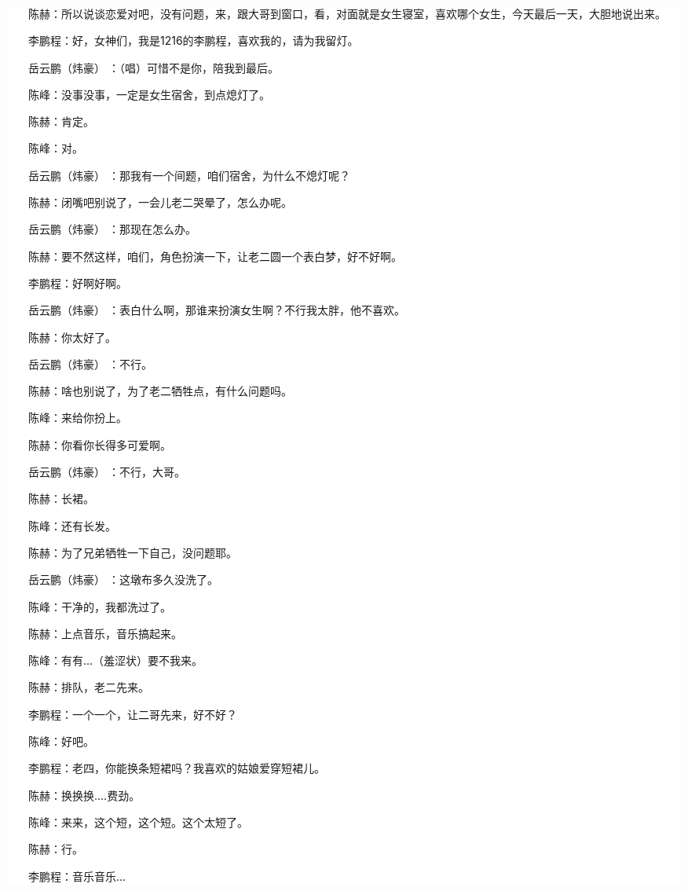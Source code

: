 　　陈赫：所以说谈恋爱对吧，没有问题，来，跟大哥到窗口，看，对面就是女生寝室，喜欢哪个女生，今天最后一天，大胆地说出来。

　　李鹏程：好，女神们，我是1216的李鹏程，喜欢我的，请为我留灯。

　　岳云鹏（炜豪） ：（唱）可惜不是你，陪我到最后。

　　陈峰：没事没事，一定是女生宿舍，到点熄灯了。

　　陈赫：肯定。

　　陈峰：对。

　　岳云鹏（炜豪） ：那我有一个间题，咱们宿舍，为什么不熄灯呢？

　　陈赫：闭嘴吧别说了，一会儿老二哭晕了，怎么办呢。

　　岳云鹏（炜豪） ：那现在怎么办。

　　陈赫：要不然这样，咱们，角色扮演一下，让老二圆一个表白梦，好不好啊。

　　李鹏程：好啊好啊。

　　岳云鹏（炜豪） ：表白什么啊，那谁来扮演女生啊？不行我太胖，他不喜欢。

　　陈赫：你太好了。

　　岳云鹏（炜豪） ：不行。

　　陈赫：啥也别说了，为了老二牺牲点，有什么问题吗。

　　陈峰：来给你扮上。

　　陈赫：你看你长得多可爱啊。

　　岳云鹏（炜豪） ：不行，大哥。

　　陈赫：长裙。

　　陈峰：还有长发。

　　陈赫：为了兄弟牺牲一下自己，没问题耶。

　　岳云鹏（炜豪） ：这墩布多久没洗了。

　　陈峰：干净的，我都洗过了。

　　陈赫：上点音乐，音乐搞起来。

　　陈峰：有有...（羞涩状）要不我来。

　　陈赫：排队，老二先来。

　　李鹏程：一个一个，让二哥先来，好不好？

　　陈峰：好吧。

　　李鹏程：老四，你能换条短裙吗？我喜欢的姑娘爱穿短裙儿。

　　陈赫：换换换....费劲。

　　陈峰：来来，这个短，这个短。这个太短了。

　　陈赫：行。

　　李鹏程：音乐音乐...
